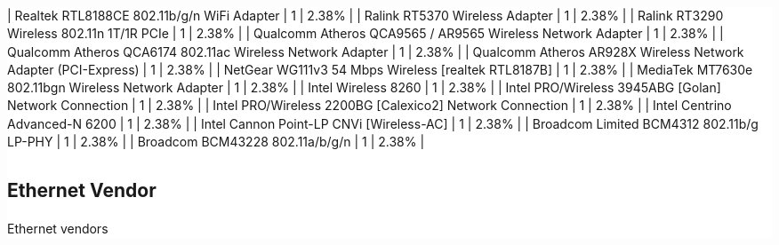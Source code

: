 | Realtek RTL8188CE 802.11b/g/n WiFi Adapter                              | 1         | 2.38%   |
| Ralink RT5370 Wireless Adapter                                          | 1         | 2.38%   |
| Ralink RT3290 Wireless 802.11n 1T/1R PCIe                               | 1         | 2.38%   |
| Qualcomm Atheros QCA9565 / AR9565 Wireless Network Adapter              | 1         | 2.38%   |
| Qualcomm Atheros QCA6174 802.11ac Wireless Network Adapter              | 1         | 2.38%   |
| Qualcomm Atheros AR928X Wireless Network Adapter (PCI-Express)          | 1         | 2.38%   |
| NetGear WG111v3 54 Mbps Wireless [realtek RTL8187B]                     | 1         | 2.38%   |
| MediaTek MT7630e 802.11bgn Wireless Network Adapter                     | 1         | 2.38%   |
| Intel Wireless 8260                                                     | 1         | 2.38%   |
| Intel PRO/Wireless 3945ABG [Golan] Network Connection                   | 1         | 2.38%   |
| Intel PRO/Wireless 2200BG [Calexico2] Network Connection                | 1         | 2.38%   |
| Intel Centrino Advanced-N 6200                                          | 1         | 2.38%   |
| Intel Cannon Point-LP CNVi [Wireless-AC]                                | 1         | 2.38%   |
| Broadcom Limited BCM4312 802.11b/g LP-PHY                               | 1         | 2.38%   |
| Broadcom BCM43228 802.11a/b/g/n                                         | 1         | 2.38%   |

Ethernet Vendor
---------------

Ethernet vendors
